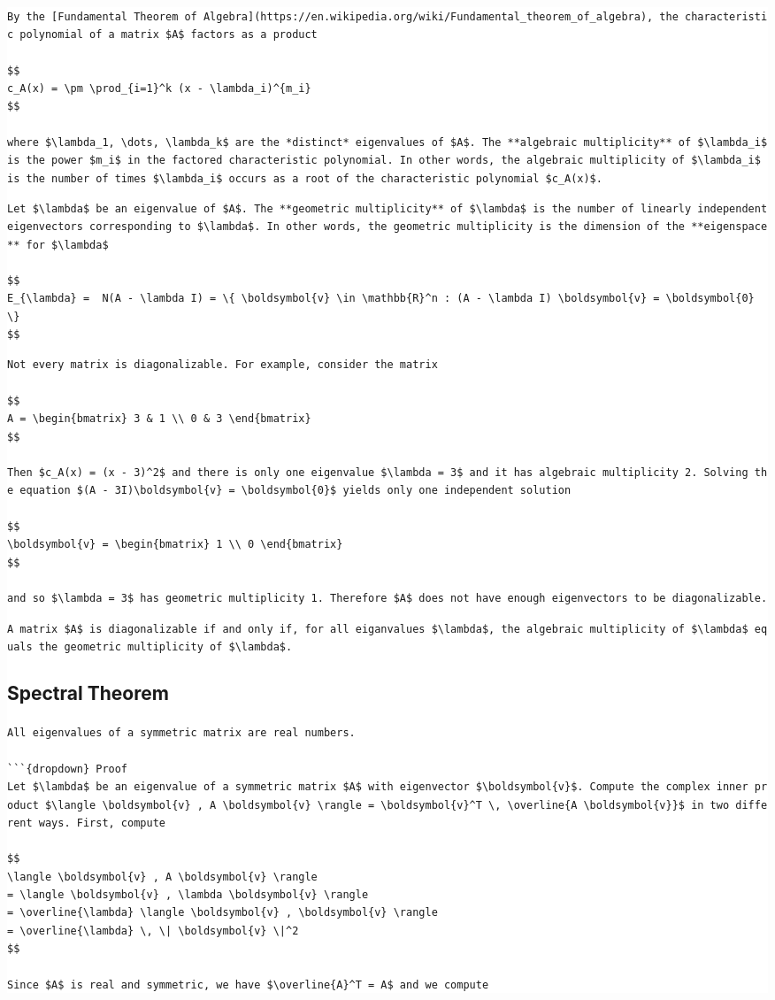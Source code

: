 ```{div} definition
By the [Fundamental Theorem of Algebra](https://en.wikipedia.org/wiki/Fundamental_theorem_of_algebra), the characteristic polynomial of a matrix $A$ factors as a product

$$
c_A(x) = \pm \prod_{i=1}^k (x - \lambda_i)^{m_i}
$$

where $\lambda_1, \dots, \lambda_k$ are the *distinct* eigenvalues of $A$. The **algebraic multiplicity** of $\lambda_i$ is the power $m_i$ in the factored characteristic polynomial. In other words, the algebraic multiplicity of $\lambda_i$ is the number of times $\lambda_i$ occurs as a root of the characteristic polynomial $c_A(x)$.
```

```{div} definition
Let $\lambda$ be an eigenvalue of $A$. The **geometric multiplicity** of $\lambda$ is the number of linearly independent eigenvectors corresponding to $\lambda$. In other words, the geometric multiplicity is the dimension of the **eigenspace** for $\lambda$

$$
E_{\lambda} =  N(A - \lambda I) = \{ \boldsymbol{v} \in \mathbb{R}^n : (A - \lambda I) \boldsymbol{v} = \boldsymbol{0} \}
$$
```

```{div} note
Not every matrix is diagonalizable. For example, consider the matrix

$$
A = \begin{bmatrix} 3 & 1 \\ 0 & 3 \end{bmatrix}
$$

Then $c_A(x) = (x - 3)^2$ and there is only one eigenvalue $\lambda = 3$ and it has algebraic multiplicity 2. Solving the equation $(A - 3I)\boldsymbol{v} = \boldsymbol{0}$ yields only one independent solution

$$
\boldsymbol{v} = \begin{bmatrix} 1 \\ 0 \end{bmatrix}
$$

and so $\lambda = 3$ has geometric multiplicity 1. Therefore $A$ does not have enough eigenvectors to be diagonalizable.
```

```{div} theorem
A matrix $A$ is diagonalizable if and only if, for all eiganvalues $\lambda$, the algebraic multiplicity of $\lambda$ equals the geometric multiplicity of $\lambda$.
```

## Spectral Theorem

````{div} theorem
All eigenvalues of a symmetric matrix are real numbers.

```{dropdown} Proof
Let $\lambda$ be an eigenvalue of a symmetric matrix $A$ with eigenvector $\boldsymbol{v}$. Compute the complex inner product $\langle \boldsymbol{v} , A \boldsymbol{v} \rangle = \boldsymbol{v}^T \, \overline{A \boldsymbol{v}}$ in two different ways. First, compute

$$
\langle \boldsymbol{v} , A \boldsymbol{v} \rangle
= \langle \boldsymbol{v} , \lambda \boldsymbol{v} \rangle
= \overline{\lambda} \langle \boldsymbol{v} , \boldsymbol{v} \rangle
= \overline{\lambda} \, \| \boldsymbol{v} \|^2
$$

Since $A$ is real and symmetric, we have $\overline{A}^T = A$ and we compute
````